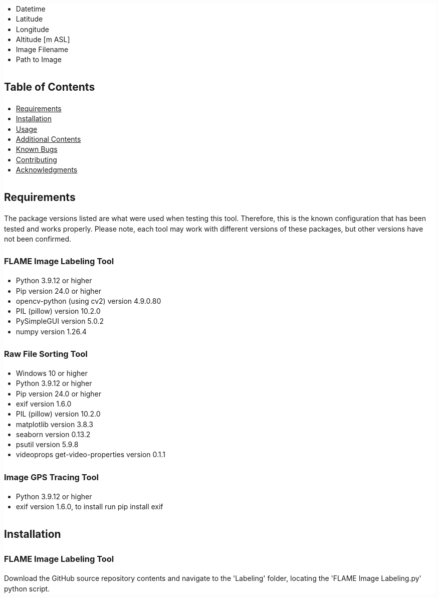 - Datetime
- Latitude
- Longitude
- Altitude [m ASL]
- Image Filename
- Path to Image

## Table of Contents

- [Requirements](#requirements)
- [Installation](#installation)
- [Usage](#usage)
- [Additional Contents](#additional-contents)
- [Known Bugs](#bugs)
- [Contributing](#contributing)
- [Acknowledgments](#acknowledgments)

## Requirements

The package versions listed are what were used when testing this tool. Therefore, this is the known configuration that
has been tested and works properly. Please note, each tool may work with different versions of these
packages, but other versions have not been confirmed.

### FLAME Image Labeling Tool
- Python 3.9.12 or higher
- Pip version 24.0 or higher
- opencv-python (using cv2) version 4.9.0.80
- PIL (pillow) version 10.2.0
- PySimpleGUI version 5.0.2
- numpy version 1.26.4

### Raw File Sorting Tool
- Windows 10 or higher
- Python 3.9.12 or higher
- Pip version 24.0 or higher
- exif version 1.6.0
- PIL (pillow) version 10.2.0
- matplotlib version 3.8.3
- seaborn version 0.13.2
- psutil version 5.9.8
- videoprops get-video-properties version 0.1.1

### Image GPS Tracing Tool 
- Python 3.9.12 or higher 
- exif version 1.6.0, to install run pip install exif

## Installation
### FLAME Image Labeling Tool
Download the GitHub source repository contents and navigate to the 'Labeling' folder, locating the
'FLAME Image Labeling.py' python script.
